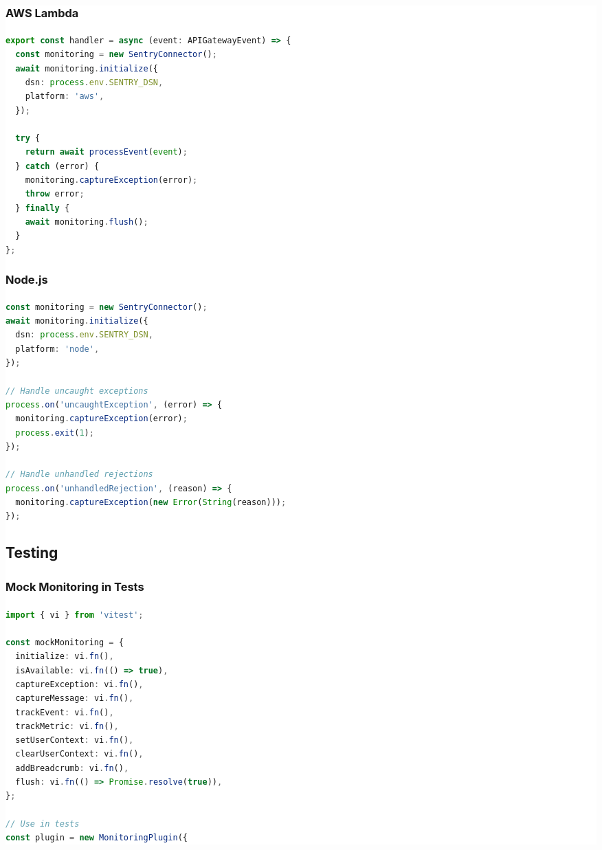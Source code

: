 ### AWS Lambda

```typescript
export const handler = async (event: APIGatewayEvent) => {
  const monitoring = new SentryConnector();
  await monitoring.initialize({
    dsn: process.env.SENTRY_DSN,
    platform: 'aws',
  });

  try {
    return await processEvent(event);
  } catch (error) {
    monitoring.captureException(error);
    throw error;
  } finally {
    await monitoring.flush();
  }
};
```

### Node.js

```typescript
const monitoring = new SentryConnector();
await monitoring.initialize({
  dsn: process.env.SENTRY_DSN,
  platform: 'node',
});

// Handle uncaught exceptions
process.on('uncaughtException', (error) => {
  monitoring.captureException(error);
  process.exit(1);
});

// Handle unhandled rejections
process.on('unhandledRejection', (reason) => {
  monitoring.captureException(new Error(String(reason)));
});
```

## Testing

### Mock Monitoring in Tests

```typescript
import { vi } from 'vitest';

const mockMonitoring = {
  initialize: vi.fn(),
  isAvailable: vi.fn(() => true),
  captureException: vi.fn(),
  captureMessage: vi.fn(),
  trackEvent: vi.fn(),
  trackMetric: vi.fn(),
  setUserContext: vi.fn(),
  clearUserContext: vi.fn(),
  addBreadcrumb: vi.fn(),
  flush: vi.fn(() => Promise.resolve(true)),
};

// Use in tests
const plugin = new MonitoringPlugin({
```